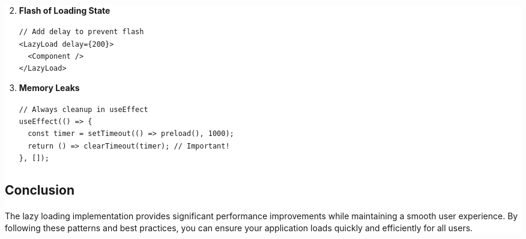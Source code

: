 2. **Flash of Loading State**
   ```tsx
   // Add delay to prevent flash
   <LazyLoad delay={200}>
     <Component />
   </LazyLoad>
   ```

3. **Memory Leaks**
   ```tsx
   // Always cleanup in useEffect
   useEffect(() => {
     const timer = setTimeout(() => preload(), 1000);
     return () => clearTimeout(timer); // Important!
   }, []);
   ```

## Conclusion

The lazy loading implementation provides significant performance improvements while maintaining a smooth user experience. By following these patterns and best practices, you can ensure your application loads quickly and efficiently for all users.